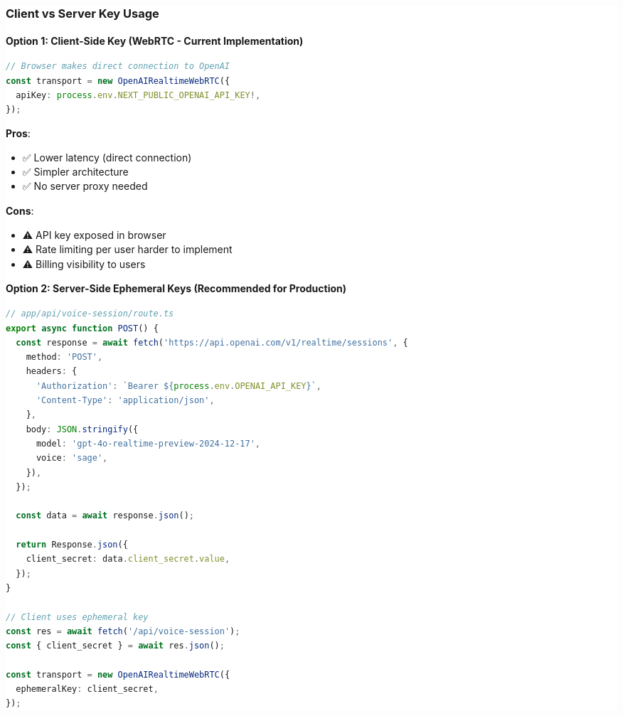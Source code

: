 ### Client vs Server Key Usage

**Option 1: Client-Side Key (WebRTC - Current Implementation)**

```typescript
// Browser makes direct connection to OpenAI
const transport = new OpenAIRealtimeWebRTC({
  apiKey: process.env.NEXT_PUBLIC_OPENAI_API_KEY!,
});
```

**Pros**:
- ✅ Lower latency (direct connection)
- ✅ Simpler architecture
- ✅ No server proxy needed

**Cons**:
- ⚠️ API key exposed in browser
- ⚠️ Rate limiting per user harder to implement
- ⚠️ Billing visibility to users

**Option 2: Server-Side Ephemeral Keys (Recommended for Production)**

```typescript
// app/api/voice-session/route.ts
export async function POST() {
  const response = await fetch('https://api.openai.com/v1/realtime/sessions', {
    method: 'POST',
    headers: {
      'Authorization': `Bearer ${process.env.OPENAI_API_KEY}`,
      'Content-Type': 'application/json',
    },
    body: JSON.stringify({
      model: 'gpt-4o-realtime-preview-2024-12-17',
      voice: 'sage',
    }),
  });
  
  const data = await response.json();
  
  return Response.json({
    client_secret: data.client_secret.value,
  });
}

// Client uses ephemeral key
const res = await fetch('/api/voice-session');
const { client_secret } = await res.json();

const transport = new OpenAIRealtimeWebRTC({
  ephemeralKey: client_secret,
});
```
